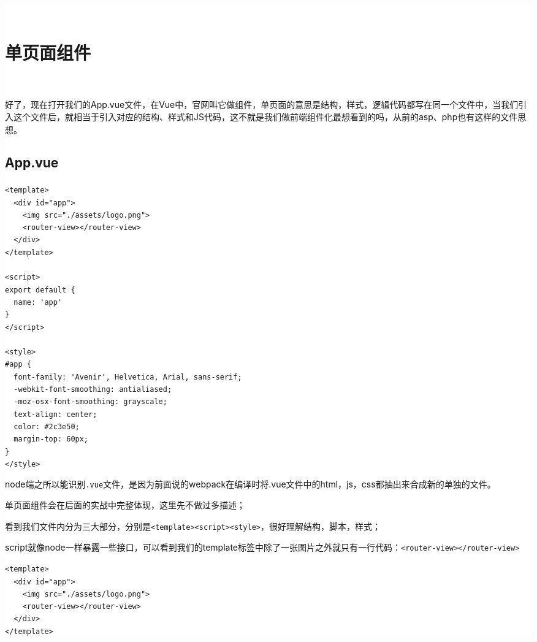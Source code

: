 ```javascript
```

<br/>

# 单页面组件

<br/>

好了，现在打开我们的App.vue文件，在Vue中，官网叫它做组件，单页面的意思是结构，样式，逻辑代码都写在同一个文件中，当我们引入这个文件后，就相当于引入对应的结构、样式和JS代码，这不就是我们做前端组件化最想看到的吗，从前的asp、php也有这样的文件思想。

## App.vue

```vue
<template>
  <div id="app">
    <img src="./assets/logo.png">
    <router-view></router-view>
  </div>
</template>

<script>
export default {
  name: 'app'
}
</script>

<style>
#app {
  font-family: 'Avenir', Helvetica, Arial, sans-serif;
  -webkit-font-smoothing: antialiased;
  -moz-osx-font-smoothing: grayscale;
  text-align: center;
  color: #2c3e50;
  margin-top: 60px;
}
</style>
```

node端之所以能识别`.vue`文件，是因为前面说的webpack在编译时将.vue文件中的html，js，css都抽出来合成新的单独的文件。

单页面组件会在后面的实战中完整体现，这里先不做过多描述；

看到我们文件内分为三大部分，分别是`<template><script><style>`，很好理解结构，脚本，样式；

script就像node一样暴露一些接口，可以看到我们的template标签中除了一张图片之外就只有一行代码：`<router-view></router-view>`

```vue
<template>
  <div id="app">
    <img src="./assets/logo.png">
    <router-view></router-view>
  </div>
</template>
```

